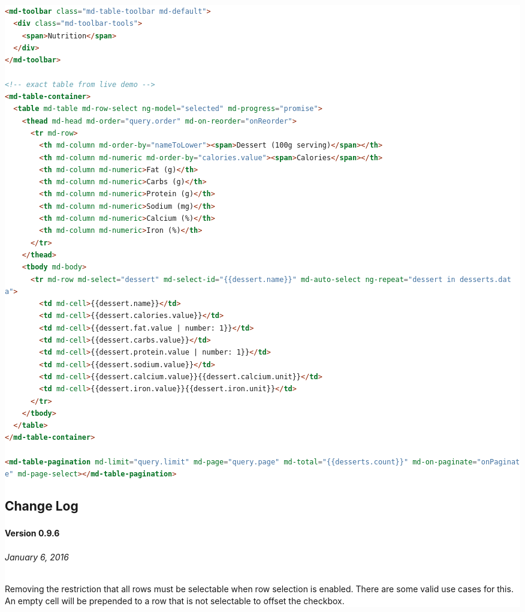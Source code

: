 ```html
<md-toolbar class="md-table-toolbar md-default">
  <div class="md-toolbar-tools">
    <span>Nutrition</span>
  </div>
</md-toolbar>

<!-- exact table from live demo -->
<md-table-container>
  <table md-table md-row-select ng-model="selected" md-progress="promise">
    <thead md-head md-order="query.order" md-on-reorder="onReorder">
      <tr md-row>
        <th md-column md-order-by="nameToLower"><span>Dessert (100g serving)</span></th>
        <th md-column md-numeric md-order-by="calories.value"><span>Calories</span></th>
        <th md-column md-numeric>Fat (g)</th>
        <th md-column md-numeric>Carbs (g)</th>
        <th md-column md-numeric>Protein (g)</th>
        <th md-column md-numeric>Sodium (mg)</th>
        <th md-column md-numeric>Calcium (%)</th>
        <th md-column md-numeric>Iron (%)</th>
      </tr>
    </thead>
    <tbody md-body>
      <tr md-row md-select="dessert" md-select-id="{{dessert.name}}" md-auto-select ng-repeat="dessert in desserts.data">
        <td md-cell>{{dessert.name}}</td>
        <td md-cell>{{dessert.calories.value}}</td>
        <td md-cell>{{dessert.fat.value | number: 1}}</td>
        <td md-cell>{{dessert.carbs.value}}</td>
        <td md-cell>{{dessert.protein.value | number: 1}}</td>
        <td md-cell>{{dessert.sodium.value}}</td>
        <td md-cell>{{dessert.calcium.value}}{{dessert.calcium.unit}}</td>
        <td md-cell>{{dessert.iron.value}}{{dessert.iron.unit}}</td>
      </tr>
    </tbody>
  </table>
</md-table-container>

<md-table-pagination md-limit="query.limit" md-page="query.page" md-total="{{desserts.count}}" md-on-paginate="onPaginate" md-page-select></md-table-pagination>

```

## Change Log

#### Version 0.9.6
###### January 6, 2016

Removing the restriction that all rows must be selectable when row selection is enabled. There are some valid use cases for this. An empty cell will be prepended to a row that is not selectable to offset the checkbox.
